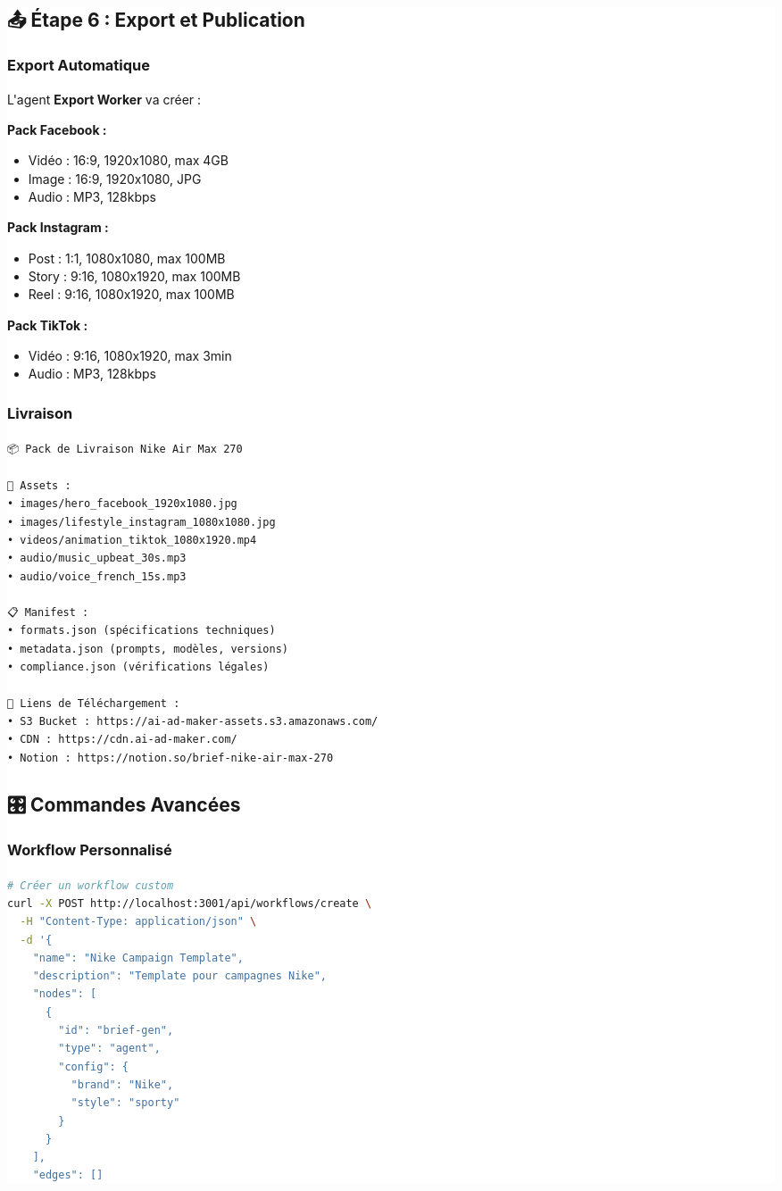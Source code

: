 ## 📤 Étape 6 : Export et Publication

### Export Automatique
L'agent **Export Worker** va créer :

**Pack Facebook :**
- Vidéo : 16:9, 1920x1080, max 4GB
- Image : 16:9, 1920x1080, JPG
- Audio : MP3, 128kbps

**Pack Instagram :**
- Post : 1:1, 1080x1080, max 100MB
- Story : 9:16, 1080x1920, max 100MB
- Reel : 9:16, 1080x1920, max 100MB

**Pack TikTok :**
- Vidéo : 9:16, 1080x1920, max 3min
- Audio : MP3, 128kbps

### Livraison
```
📦 Pack de Livraison Nike Air Max 270

📁 Assets :
• images/hero_facebook_1920x1080.jpg
• images/lifestyle_instagram_1080x1080.jpg
• videos/animation_tiktok_1080x1920.mp4
• audio/music_upbeat_30s.mp3
• audio/voice_french_15s.mp3

📋 Manifest :
• formats.json (spécifications techniques)
• metadata.json (prompts, modèles, versions)
• compliance.json (vérifications légales)

🔗 Liens de Téléchargement :
• S3 Bucket : https://ai-ad-maker-assets.s3.amazonaws.com/
• CDN : https://cdn.ai-ad-maker.com/
• Notion : https://notion.so/brief-nike-air-max-270
```

## 🎛️ Commandes Avancées

### Workflow Personnalisé

```bash
# Créer un workflow custom
curl -X POST http://localhost:3001/api/workflows/create \
  -H "Content-Type: application/json" \
  -d '{
    "name": "Nike Campaign Template",
    "description": "Template pour campagnes Nike",
    "nodes": [
      {
        "id": "brief-gen",
        "type": "agent",
        "config": {
          "brand": "Nike",
          "style": "sporty"
        }
      }
    ],
    "edges": []
```